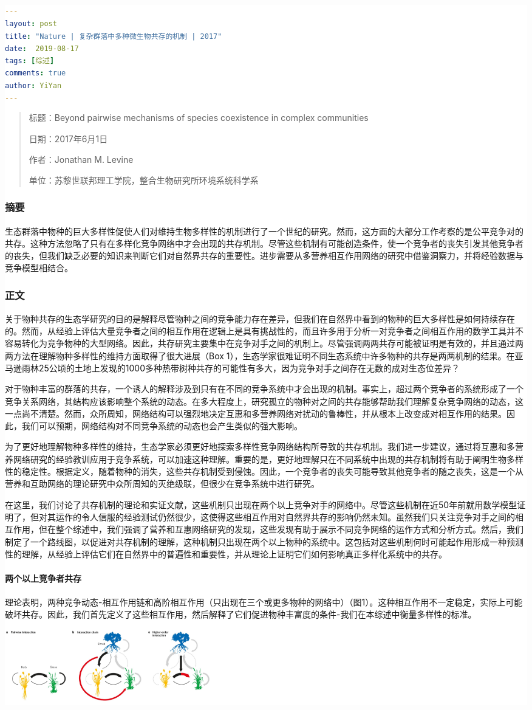 ```yaml
---
layout: post
title: "Nature | 复杂群落中多种微生物共存的机制 | 2017"
date:  2019-08-17
tags: [综述]
comments: true
author: YiYan
---
```


> 标题：Beyond pairwise mechanisms of species coexistence in complex communities
>
> 日期：2017年6月1日
>
> 作者：Jonathan M. Levine
>
> 单位：苏黎世联邦理工学院，整合生物研究所环境系统科学系

### 摘要

生态群落中物种的巨大多样性促使人们对维持生物多样性的机制进行了一个世纪的研究。然而，这方面的大部分工作考察的是公平竞争对的共存。这种方法忽略了只有在多样化竞争网络中才会出现的共存机制。尽管这些机制有可能创造条件，使一个竞争者的丧失引发其他竞争者的丧失，但我们缺乏必要的知识来判断它们对自然界共存的重要性。进步需要从多营养相互作用网络的研究中借鉴洞察力，并将经验数据与竞争模型相结合。

### 正文

关于物种共存的生态学研究的目的是解释尽管物种之间的竞争能力存在差异，但我们在自然界中看到的物种的巨大多样性是如何持续存在的。然而，从经验上评估大量竞争者之间的相互作用在逻辑上是具有挑战性的，而且许多用于分析一对竞争者之间相互作用的数学工具并不容易转化为竞争物种的大型网络。因此，共存研究主要集中在竞争对手之间的机制上。尽管强调两两共存可能被证明是有效的，并且通过两两方法在理解物种多样性的维持方面取得了很大进展（Box 1），生态学家很难证明不同生态系统中许多物种的共存是两两机制的结果。在亚马逊雨林25公顷的土地上发现的1000多种热带树种共存的可能性有多大，因为竞争对手之间存在无数的成对生态位差异？

对于物种丰富的群落的共存，一个诱人的解释涉及到只有在不同的竞争系统中才会出现的机制。事实上，超过两个竞争者的系统形成了一个竞争关系网络，其结构应该影响整个系统的动态。在多大程度上，研究孤立的物种对之间的共存能够帮助我们理解复杂竞争网络的动态，这一点尚不清楚。然而，众所周知，网络结构可以强烈地决定互惠和多营养网络对扰动的鲁棒性，并从根本上改变成对相互作用的结果。因此，我们可以预期，网络结构对不同竞争系统的动态也会产生类似的强大影响。

为了更好地理解物种多样性的维持，生态学家必须更好地探索多样性竞争网络结构所导致的共存机制。我们进一步建议，通过将互惠和多营养网络研究的经验教训应用于竞争系统，可以加速这种理解。重要的是，更好地理解只在不同系统中出现的共存机制将有助于阐明生物多样性的稳定性。根据定义，随着物种的消失，这些共存机制受到侵蚀。因此，一个竞争者的丧失可能导致其他竞争者的随之丧失，这是一个从营养和互助网络的理论研究中众所周知的灭绝级联，但很少在竞争系统中进行研究。

在这里，我们讨论了共存机制的理论和实证文献，这些机制只出现在两个以上竞争对手的网络中。尽管这些机制在近50年前就用数学模型证明了，但对其运作的令人信服的经验测试仍然很少，这使得这些相互作用对自然界共存的影响仍然未知。虽然我们只关注竞争对手之间的相互作用，但在整个综述中，我们强调了营养和互惠网络研究的发现，这些发现有助于展示不同竞争网络的运作方式和分析方式。然后，我们制定了一个路线图，以促进对共存机制的理解，这种机制只出现在两个以上物种的系统中。这包括对这些机制何时可能起作用形成一种预测性的理解，从经验上评估它们在自然界中的普遍性和重要性，并从理论上证明它们如何影响真正多样化系统中的共存。

#### 两个以上竞争者共存

理论表明，两种竞争动态-相互作用链和高阶相互作用（只出现在三个或更多物种的网络中）（图1）。这种相互作用不一定稳定，实际上可能破坏共存。因此，我们首先定义了这些相互作用，然后解释了它们促进物种丰富度的条件-我们在本综述中衡量多样性的标准。

<img src="https://raw.githubusercontent.com/zhangzl96/zhangzl96.github.io/master/images/41586_2017_Article_BFnature22898_Fig1_HTML.jpg" alt="41586_2017_Article_BFnature22898_Fig1_HTML" style="zoom:33%;" />
